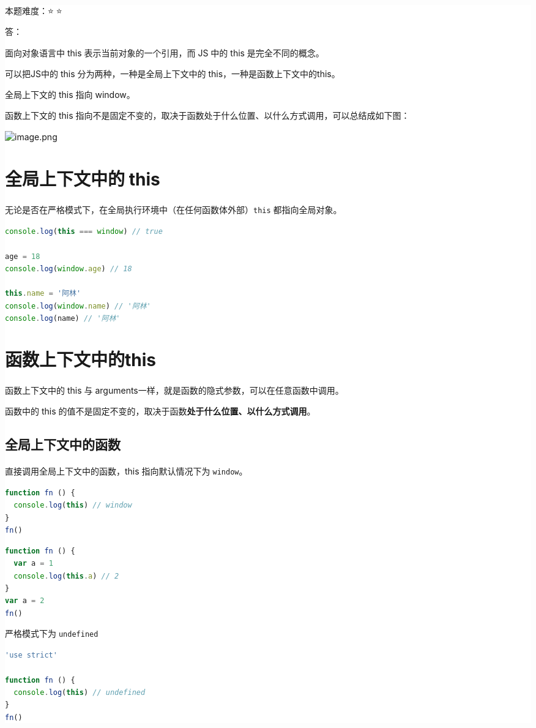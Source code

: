本题难度：⭐ ⭐ 

答：

面向对象语言中 this 表示当前对象的一个引用，而 JS 中的 this 是完全不同的概念。

可以把JS中的 this 分为两种，一种是全局上下文中的 this，一种是函数上下文中的this。

全局上下文的 this 指向 window。

函数上下文的 this 指向不是固定不变的，取决于函数处于什么位置、以什么方式调用，可以总结成如下图：


![image.png](https://p3-juejin.byteimg.com/tos-cn-i-k3u1fbpfcp/422bbf9f291d447aa051e61e1598d1d5~tplv-k3u1fbpfcp-watermark.image?)

# 全局上下文中的 this

无论是否在严格模式下，在全局执行环境中（在任何函数体外部）`this` 都指向全局对象。

```js
console.log(this === window) // true

age = 18
console.log(window.age) // 18

this.name = '阿林'
console.log(window.name) // '阿林'
console.log(name) // '阿林'
```

# 函数上下文中的this

函数上下文中的 this 与 arguments一样，就是函数的隐式参数，可以在任意函数中调用。

函数中的 this 的值不是固定不变的，取决于函数**处于什么位置、以什么方式调用**。

## 全局上下文中的函数

直接调用全局上下文中的函数，this 指向默认情况下为 `window`。
```js
function fn () {
  console.log(this) // window
}
fn()
```

```js
function fn () {
  var a = 1
  console.log(this.a) // 2
}
var a = 2
fn()
```
严格模式下为 `undefined`
```js
'use strict'

function fn () {
  console.log(this) // undefined
}
fn()
```
